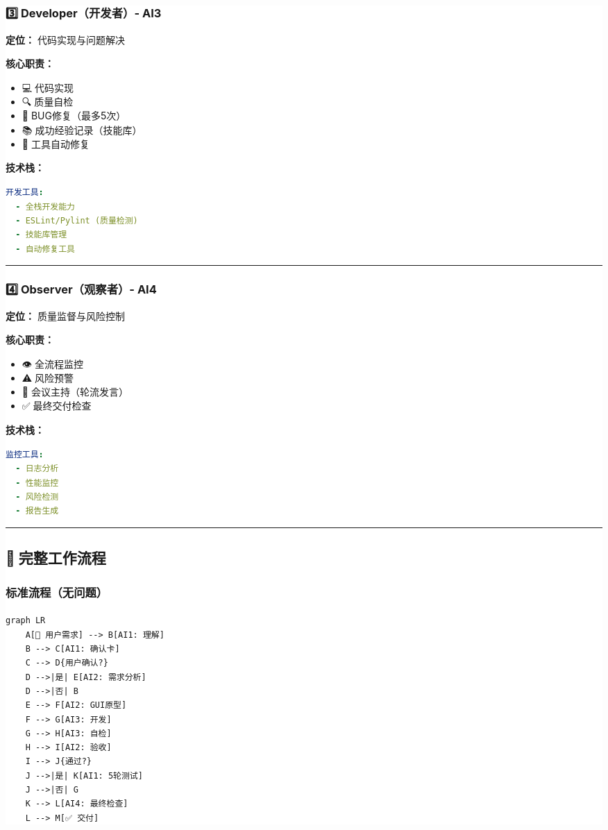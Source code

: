 
### 3️⃣ Developer（开发者）- AI3
**定位：** 代码实现与问题解决

**核心职责：**
- 💻 代码实现
- 🔍 质量自检
- 🐛 BUG修复（最多5次）
- 📚 成功经验记录（技能库）
- 🔧 工具自动修复

**技术栈：**
```yaml
开发工具:
  - 全栈开发能力
  - ESLint/Pylint (质量检测)
  - 技能库管理
  - 自动修复工具
```

---

### 4️⃣ Observer（观察者）- AI4
**定位：** 质量监督与风险控制

**核心职责：**
- 👁️ 全流程监控
- ⚠️ 风险预警
- 🎪 会议主持（轮流发言）
- ✅ 最终交付检查

**技术栈：**
```yaml
监控工具:
  - 日志分析
  - 性能监控
  - 风险检测
  - 报告生成
```

---

## 🔄 完整工作流程

### 标准流程（无问题）

```mermaid
graph LR
    A[👤 用户需求] --> B[AI1: 理解]
    B --> C[AI1: 确认卡]
    C --> D{用户确认?}
    D -->|是| E[AI2: 需求分析]
    D -->|否| B
    E --> F[AI2: GUI原型]
    F --> G[AI3: 开发]
    G --> H[AI3: 自检]
    H --> I[AI2: 验收]
    I --> J{通过?}
    J -->|是| K[AI1: 5轮测试]
    J -->|否| G
    K --> L[AI4: 最终检查]
    L --> M[✅ 交付]
```
